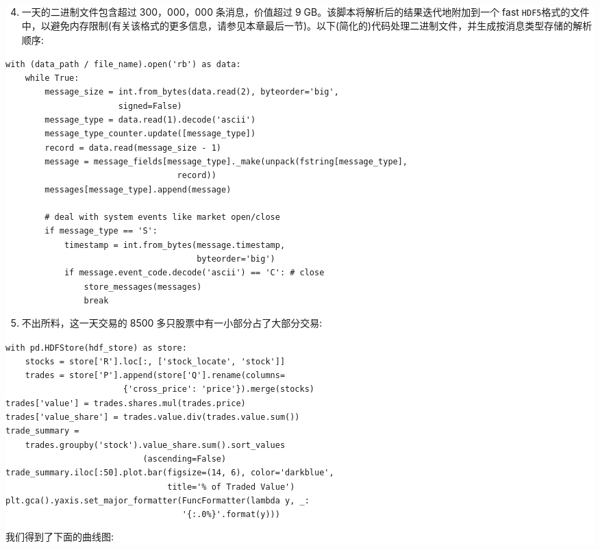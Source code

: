 4.  一天的二进制文件包含超过 300，000，000 条消息，价值超过 9 GB。该脚本将解析后的结果迭代地附加到一个 fast `HDF5`格式的文件中，以避免内存限制(有关该格式的更多信息，请参见本章最后一节)。以下(简化的)代码处理二进制文件，并生成按消息类型存储的解析顺序:

```
with (data_path / file_name).open('rb') as data:
    while True:
        message_size = int.from_bytes(data.read(2), byteorder='big', 
                       signed=False)
        message_type = data.read(1).decode('ascii')
        message_type_counter.update([message_type])
        record = data.read(message_size - 1)
        message = message_fields[message_type]._make(unpack(fstring[message_type],  
                                   record))
        messages[message_type].append(message)

        # deal with system events like market open/close
        if message_type == 'S':
            timestamp = int.from_bytes(message.timestamp, 
                                       byteorder='big')
            if message.event_code.decode('ascii') == 'C': # close
                store_messages(messages)
                break
```

5.  不出所料，这一天交易的 8500 多只股票中有一小部分占了大部分交易:

```
with pd.HDFStore(hdf_store) as store:
    stocks = store['R'].loc[:, ['stock_locate', 'stock']]
    trades = store['P'].append(store['Q'].rename(columns=
                        {'cross_price': 'price'}).merge(stocks)
trades['value'] = trades.shares.mul(trades.price)
trades['value_share'] = trades.value.div(trades.value.sum())
trade_summary = 
    trades.groupby('stock').value_share.sum().sort_values
                            (ascending=False)
trade_summary.iloc[:50].plot.bar(figsize=(14, 6), color='darkblue', 
                                 title='% of Traded Value')
plt.gca().yaxis.set_major_formatter(FuncFormatter(lambda y, _: 
                                    '{:.0%}'.format(y)))
```

我们得到了下面的曲线图:

